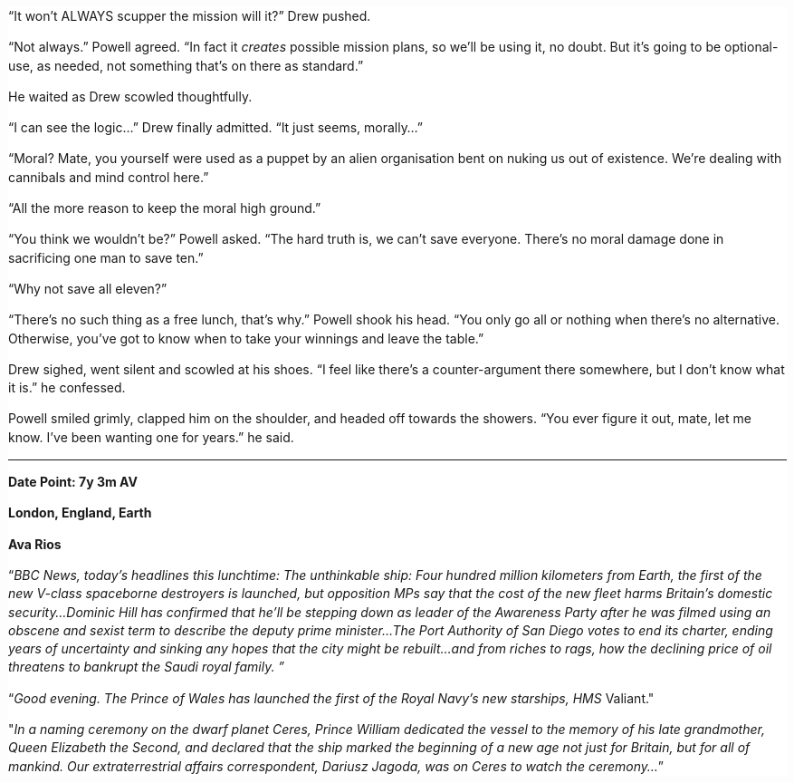 “It won’t ALWAYS scupper the mission will it?” Drew pushed.

“Not always.” Powell agreed. “In fact it *creates* possible mission
plans, so we’ll be using it, no doubt. But it’s going to be
optional-use, as needed, not something that’s on there as standard.”

He waited as Drew scowled thoughtfully.

“I can see the logic…” Drew finally admitted. “It just seems, morally…”

“Moral? Mate, you yourself were used as a puppet by an alien
organisation bent on nuking us out of existence. We’re dealing with
cannibals and mind control here.”

“All the more reason to keep the moral high ground.”

“You think we wouldn’t be?” Powell asked. “The hard truth is, we can’t
save everyone. There’s no moral damage done in sacrificing one man to
save ten.”

“Why not save all eleven?”

“There’s no such thing as a free lunch, that’s why.” Powell shook his
head. “You only go all or nothing when there’s no alternative.
Otherwise, you’ve got to know when to take your winnings and leave the
table.”

Drew sighed, went silent and scowled at his shoes. “I feel like there’s
a counter-argument there somewhere, but I don’t know what it is.” he
confessed.

Powell smiled grimly, clapped him on the shoulder, and headed off
towards the showers. “You ever figure it out, mate, let me know. I’ve
been wanting one for years.” he said.

* * *

**Date Point: 7y 3m AV**

**London, England, Earth**

**Ava Rios**

“*BBC News, today’s headlines this lunchtime: The unthinkable ship: Four
hundred million kilometers from Earth, the first of the new V-class
spaceborne destroyers is launched, but opposition MPs say that the cost
of the new fleet harms Britain’s domestic security…Dominic Hill has
confirmed that he’ll be stepping down as leader of the Awareness Party
after he was filmed using an obscene and sexist term to describe the
deputy prime minister…The Port Authority of San Diego votes to end its
charter, ending years of uncertainty and sinking any hopes that the city
might be rebuilt…and from riches to rags, how the declining price of
oil threatens to bankrupt the Saudi royal family. ”*

“*Good evening. The Prince of Wales has launched the first of the Royal Navy’s new starships, HMS* Valiant."

"*In a naming ceremony on the dwarf planet Ceres, Prince William dedicated the vessel to the memory of his late grandmother, Queen Elizabeth the Second, and declared that the ship marked the beginning of a new age not just for Britain, but for all of mankind. Our extraterrestrial affairs correspondent, Dariusz Jagoda, was
on Ceres to watch the ceremony…*”
